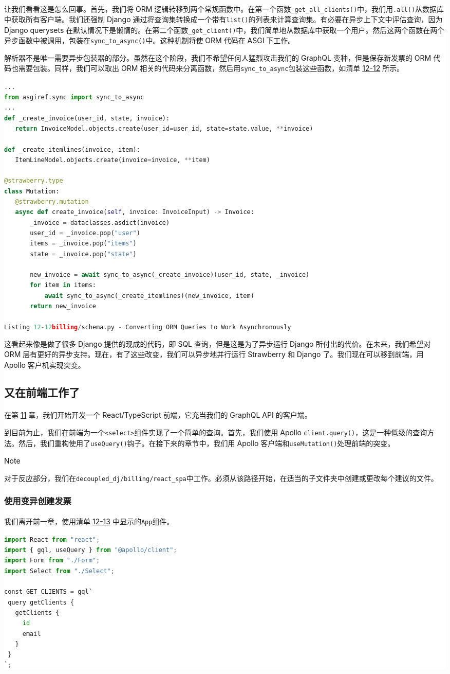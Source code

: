 让我们看看这是怎么回事。首先，我们将 ORM 逻辑转移到两个常规函数中。在第一个函数`_get_all_clients()`中，我们用`.all()`从数据库中获取所有客户端。我们还强制 Django 通过将查询集转换成一个带有`list()`的列表来计算查询集。有必要在异步上下文中评估查询，因为 Django querysets 在默认情况下是懒惰的。在第二个函数`_get_client()`中，我们简单地从数据库中获取一个用户。然后这两个函数在两个异步函数中被调用，包装在`sync_to_async()`中。这种机制将使 ORM 代码在 ASGI 下工作。

解析器不是唯一需要异步包装器的部分。虽然在这个阶段，我们不希望任何人猛烈攻击我们的 GraphQL 变种，但是保存新发票的 ORM 代码也需要包装。同样，我们可以取出 ORM 相关的代码来分离函数，然后用`sync_to_async`包装这些函数，如清单 [12-12](#PC19) 所示。

```py
...
from asgiref.sync import sync_to_async
...
def _create_invoice(user_id, state, invoice):
   return InvoiceModel.objects.create(user_id=user_id, state=state.value, **invoice)

def _create_itemlines(invoice, item):
   ItemLineModel.objects.create(invoice=invoice, **item)

@strawberry.type
class Mutation:
   @strawberry.mutation
   async def create_invoice(self, invoice: InvoiceInput) -> Invoice:
       _invoice = dataclasses.asdict(invoice)
       user_id = _invoice.pop("user")
       items = _invoice.pop("items")
       state = _invoice.pop("state")

       new_invoice = await sync_to_async(_create_invoice)(user_id, state, _invoice)
       for item in items:
           await sync_to_async(_create_itemlines)(new_invoice, item)
       return new_invoice

Listing 12-12billing/schema.py - Converting ORM Queries to Work Asynchronously

```

这看起来像是做了很多 Django 提供的现成的代码，即 SQL 查询，但是这是为了异步运行 Django 所付出的代价。在未来，我们希望对 ORM 层有更好的异步支持。现在，有了这些改变，我们可以异步地并行运行 Strawberry 和 Django 了。我们现在可以移到前端，用 Apollo 客户机实现突变。

## 又在前端工作了

在第 [11](11.html) 章，我们开始开发一个 React/TypeScript 前端，它充当我们的 GraphQL API 的客户端。

到目前为止，我们在前端为一个`<select>`组件实现了一个简单的查询。首先，我们使用 Apollo `client.query()`，这是一种低级的查询方法。然后，我们重构使用了`useQuery()`钩子。在接下来的章节中，我们用 Apollo 客户端和`useMutation()`处理前端的突变。

Note

对于反应部分，我们在`decoupled_dj/billing/react_spa`中工作。必须从该路径开始，在适当的子文件夹中创建或更改每个建议的文件。

### 使用变异创建发票

我们离开前一章，使用清单 [12-13](#PC20) 中显示的`App`组件。

```py
import React from "react";
import { gql, useQuery } from "@apollo/client";
import Form from "./Form";
import Select from "./Select";

const GET_CLIENTS = gql`
 query getClients {
   getClients {
     id
     email
   }
 }
`;
```